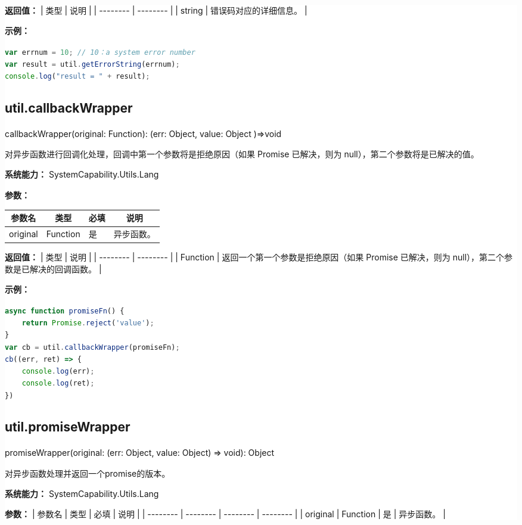 **返回值：**
| 类型 | 说明 |
| -------- | -------- |
| string | 错误码对应的详细信息。 |

**示例：**
  ```js
  var errnum = 10; // 10：a system error number
  var result = util.getErrorString(errnum);
  console.log("result = " + result);
  ```


## util.callbackWrapper

callbackWrapper(original: Function): (err: Object, value: Object )=&gt;void

对异步函数进行回调化处理，回调中第一个参数将是拒绝原因（如果 Promise 已解决，则为 null），第二个参数将是已解决的值。

**系统能力：** SystemCapability.Utils.Lang

**参数：**

| 参数名 | 类型 | 必填 | 说明 |
| -------- | -------- | -------- | -------- |
| original | Function | 是 | 异步函数。 |

**返回值：**
| 类型 | 说明 |
| -------- | -------- |
| Function | 返回一个第一个参数是拒绝原因（如果&nbsp;Promise&nbsp;已解决，则为&nbsp;null），第二个参数是已解决的回调函数。 |

**示例：**
  ```js
  async function promiseFn() {
      return Promise.reject('value');
  }
  var cb = util.callbackWrapper(promiseFn);
  cb((err, ret) => {
      console.log(err);
      console.log(ret);
  })
  ```


## util.promiseWrapper

promiseWrapper(original: (err: Object, value: Object) =&gt; void): Object

对异步函数处理并返回一个promise的版本。

**系统能力：** SystemCapability.Utils.Lang

**参数：**
| 参数名 | 类型 | 必填 | 说明 |
| -------- | -------- | -------- | -------- |
| original | Function | 是 | 异步函数。 |
